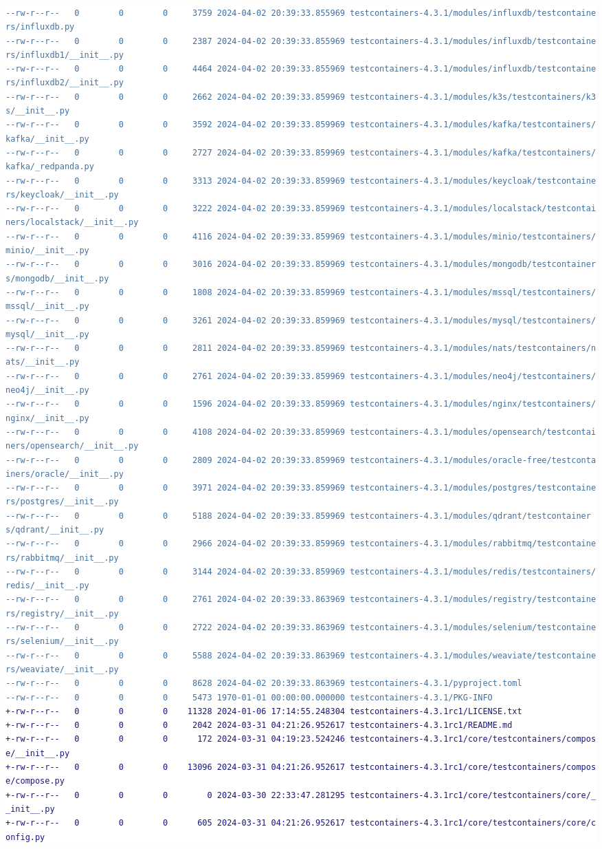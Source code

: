 ```diff
--rw-r--r--   0        0        0     3759 2024-04-02 20:39:33.855969 testcontainers-4.3.1/modules/influxdb/testcontainers/influxdb.py
--rw-r--r--   0        0        0     2387 2024-04-02 20:39:33.855969 testcontainers-4.3.1/modules/influxdb/testcontainers/influxdb1/__init__.py
--rw-r--r--   0        0        0     4464 2024-04-02 20:39:33.855969 testcontainers-4.3.1/modules/influxdb/testcontainers/influxdb2/__init__.py
--rw-r--r--   0        0        0     2662 2024-04-02 20:39:33.859969 testcontainers-4.3.1/modules/k3s/testcontainers/k3s/__init__.py
--rw-r--r--   0        0        0     3592 2024-04-02 20:39:33.859969 testcontainers-4.3.1/modules/kafka/testcontainers/kafka/__init__.py
--rw-r--r--   0        0        0     2727 2024-04-02 20:39:33.859969 testcontainers-4.3.1/modules/kafka/testcontainers/kafka/_redpanda.py
--rw-r--r--   0        0        0     3313 2024-04-02 20:39:33.859969 testcontainers-4.3.1/modules/keycloak/testcontainers/keycloak/__init__.py
--rw-r--r--   0        0        0     3222 2024-04-02 20:39:33.859969 testcontainers-4.3.1/modules/localstack/testcontainers/localstack/__init__.py
--rw-r--r--   0        0        0     4116 2024-04-02 20:39:33.859969 testcontainers-4.3.1/modules/minio/testcontainers/minio/__init__.py
--rw-r--r--   0        0        0     3016 2024-04-02 20:39:33.859969 testcontainers-4.3.1/modules/mongodb/testcontainers/mongodb/__init__.py
--rw-r--r--   0        0        0     1808 2024-04-02 20:39:33.859969 testcontainers-4.3.1/modules/mssql/testcontainers/mssql/__init__.py
--rw-r--r--   0        0        0     3261 2024-04-02 20:39:33.859969 testcontainers-4.3.1/modules/mysql/testcontainers/mysql/__init__.py
--rw-r--r--   0        0        0     2811 2024-04-02 20:39:33.859969 testcontainers-4.3.1/modules/nats/testcontainers/nats/__init__.py
--rw-r--r--   0        0        0     2761 2024-04-02 20:39:33.859969 testcontainers-4.3.1/modules/neo4j/testcontainers/neo4j/__init__.py
--rw-r--r--   0        0        0     1596 2024-04-02 20:39:33.859969 testcontainers-4.3.1/modules/nginx/testcontainers/nginx/__init__.py
--rw-r--r--   0        0        0     4108 2024-04-02 20:39:33.859969 testcontainers-4.3.1/modules/opensearch/testcontainers/opensearch/__init__.py
--rw-r--r--   0        0        0     2809 2024-04-02 20:39:33.859969 testcontainers-4.3.1/modules/oracle-free/testcontainers/oracle/__init__.py
--rw-r--r--   0        0        0     3971 2024-04-02 20:39:33.859969 testcontainers-4.3.1/modules/postgres/testcontainers/postgres/__init__.py
--rw-r--r--   0        0        0     5188 2024-04-02 20:39:33.859969 testcontainers-4.3.1/modules/qdrant/testcontainers/qdrant/__init__.py
--rw-r--r--   0        0        0     2966 2024-04-02 20:39:33.859969 testcontainers-4.3.1/modules/rabbitmq/testcontainers/rabbitmq/__init__.py
--rw-r--r--   0        0        0     3144 2024-04-02 20:39:33.859969 testcontainers-4.3.1/modules/redis/testcontainers/redis/__init__.py
--rw-r--r--   0        0        0     2761 2024-04-02 20:39:33.863969 testcontainers-4.3.1/modules/registry/testcontainers/registry/__init__.py
--rw-r--r--   0        0        0     2722 2024-04-02 20:39:33.863969 testcontainers-4.3.1/modules/selenium/testcontainers/selenium/__init__.py
--rw-r--r--   0        0        0     5588 2024-04-02 20:39:33.863969 testcontainers-4.3.1/modules/weaviate/testcontainers/weaviate/__init__.py
--rw-r--r--   0        0        0     8628 2024-04-02 20:39:33.863969 testcontainers-4.3.1/pyproject.toml
--rw-r--r--   0        0        0     5473 1970-01-01 00:00:00.000000 testcontainers-4.3.1/PKG-INFO
+-rw-r--r--   0        0        0    11328 2024-01-06 17:14:55.248304 testcontainers-4.3.1rc1/LICENSE.txt
+-rw-r--r--   0        0        0     2042 2024-03-31 04:21:26.952617 testcontainers-4.3.1rc1/README.md
+-rw-r--r--   0        0        0      172 2024-03-31 04:19:23.524246 testcontainers-4.3.1rc1/core/testcontainers/compose/__init__.py
+-rw-r--r--   0        0        0    13096 2024-03-31 04:21:26.952617 testcontainers-4.3.1rc1/core/testcontainers/compose/compose.py
+-rw-r--r--   0        0        0        0 2024-03-30 22:33:47.281295 testcontainers-4.3.1rc1/core/testcontainers/core/__init__.py
+-rw-r--r--   0        0        0      605 2024-03-31 04:21:26.952617 testcontainers-4.3.1rc1/core/testcontainers/core/config.py
```
